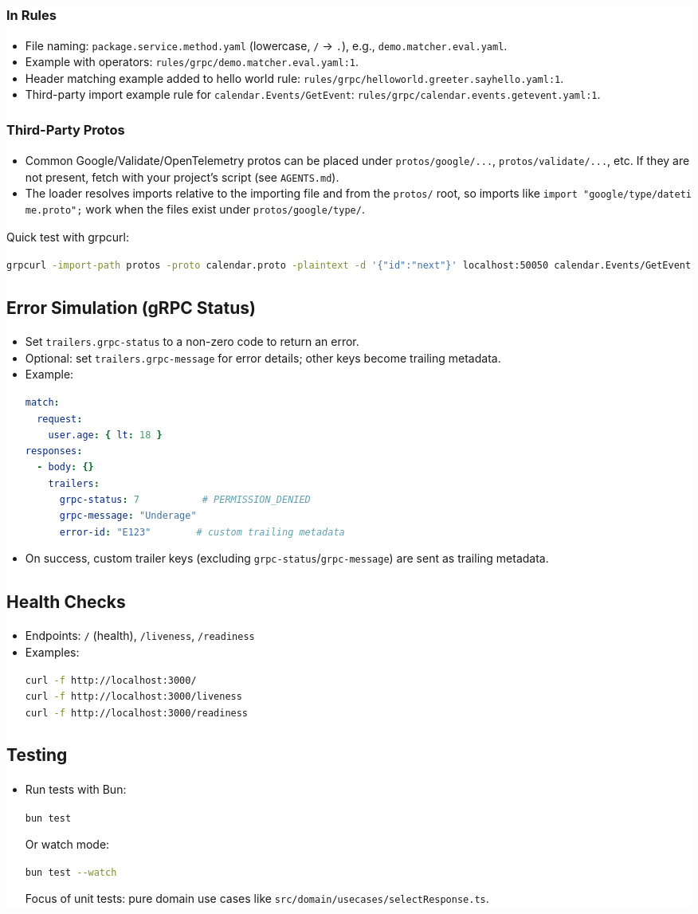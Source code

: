 ### In Rules
- File naming: `package.service.method.yaml` (lowercase, `/` → `.`), e.g., `demo.matcher.eval.yaml`.
- Example with operators: `rules/grpc/demo.matcher.eval.yaml:1`.
- Header matching example added to hello world rule: `rules/grpc/helloworld.greeter.sayhello.yaml:1`.
- Third-party import example rule for `calendar.Events/GetEvent`: `rules/grpc/calendar.events.getevent.yaml:1`.

### Third-Party Protos
- Common Google/Validate/OpenTelemetry protos can be placed under `protos/google/...`, `protos/validate/...`, etc. If they are not present, fetch with your project’s script (see `AGENTS.md`).
- The loader resolves imports relative to the importing file and from the `protos/` root, so imports like `import "google/type/datetime.proto";` work when the files exist under `protos/google/type/`.

Quick test with grpcurl:
```bash
grpcurl -import-path protos -proto calendar.proto -plaintext -d '{"id":"next"}' localhost:50050 calendar.Events/GetEvent
```

## Error Simulation (gRPC Status)
- Set `trailers.grpc-status` to a non-zero code to return an error.
- Optional: set `trailers.grpc-message` for error details; other keys become trailing metadata.
- Example:
  ```yaml
  match:
    request:
      user.age: { lt: 18 }
  responses:
    - body: {}
      trailers:
        grpc-status: 7           # PERMISSION_DENIED
        grpc-message: "Underage"
        error-id: "E123"        # custom trailing metadata
  ```
- On success, custom trailer keys (excluding `grpc-status`/`grpc-message`) are sent as trailing metadata.

## Health Checks
- Endpoints: `/` (health), `/liveness`, `/readiness`
- Examples:
  ```bash
  curl -f http://localhost:3000/
  curl -f http://localhost:3000/liveness
  curl -f http://localhost:3000/readiness
  ```

## Testing
- Run tests with Bun:
  ```bash
  bun test
  ```
  Or watch mode:
  ```bash
  bun test --watch
  ```
  Focus of unit tests: pure domain use cases like `src/domain/usecases/selectResponse.ts`.
